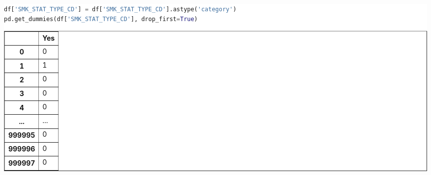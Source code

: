 
```python
df['SMK_STAT_TYPE_CD'] = df['SMK_STAT_TYPE_CD'].astype('category')
pd.get_dummies(df['SMK_STAT_TYPE_CD'], drop_first=True)
```



<div class="table-wrapper" markdown="block">
<style scoped>
    .dataframe tbody tr th:only-of-type {
        vertical-align: middle;
    }


    .dataframe tbody tr th {
        vertical-align: top;
    }
    
    .dataframe thead th {
        text-align: right;
    }
</style>
<table border="1" class="dataframe">
  <thead>
    <tr style="text-align: right;">
      <th></th>
      <th>Yes</th>
    </tr>
  </thead>
  <tbody>
    <tr>
      <th>0</th>
      <td>0</td>
    </tr>
    <tr>
      <th>1</th>
      <td>1</td>
    </tr>
    <tr>
      <th>2</th>
      <td>0</td>
    </tr>
    <tr>
      <th>3</th>
      <td>0</td>
    </tr>
    <tr>
      <th>4</th>
      <td>0</td>
    </tr>
    <tr>
      <th>...</th>
      <td>...</td>
    </tr>
    <tr>
      <th>999995</th>
      <td>0</td>
    </tr>
    <tr>
      <th>999996</th>
      <td>0</td>
    </tr>
    <tr>
      <th>999997</th>
      <td>0</td>
    </tr>